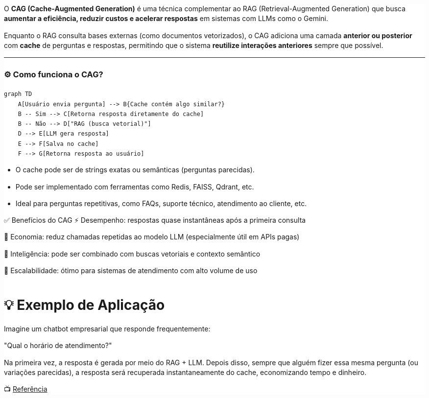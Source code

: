 O **CAG (Cache-Augmented Generation)** é uma técnica complementar ao RAG (Retrieval-Augmented Generation) que busca **aumentar a eficiência, reduzir custos e acelerar respostas** em sistemas com LLMs como o Gemini.

Enquanto o RAG consulta bases externas (como documentos vetorizados), o CAG adiciona uma camada **anterior ou posterior** com **cache** de perguntas e respostas, permitindo que o sistema **reutilize interações anteriores** sempre que possível.

---

### ⚙️ Como funciona o CAG?

```mermaid
graph TD
    A[Usuário envia pergunta] --> B{Cache contém algo similar?}
    B -- Sim --> C[Retorna resposta diretamente do cache]
    B -- Não --> D["RAG (busca vetorial)"]
    D --> E[LLM gera resposta]
    E --> F[Salva no cache]
    F --> G[Retorna resposta ao usuário]
```
- O cache pode ser de strings exatas ou semânticas (perguntas parecidas).

- Pode ser implementado com ferramentas como Redis, FAISS, Qdrant, etc.

- Ideal para perguntas repetitivas, como FAQs, suporte técnico, atendimento ao cliente, etc.

✅ Benefícios do CAG
⚡ Desempenho: respostas quase instantâneas após a primeira consulta

💸 Economia: reduz chamadas repetidas ao modelo LLM (especialmente útil em APIs pagas)

🧠 Inteligência: pode ser combinado com buscas vetoriais e contexto semântico

🔄 Escalabilidade: ótimo para sistemas de atendimento com alto volume de uso

# 💡 Exemplo de Aplicação
Imagine um chatbot empresarial que responde frequentemente:

"Qual o horário de atendimento?"

Na primeira vez, a resposta é gerada por meio do RAG + LLM. Depois disso, sempre que alguém fizer essa mesma pergunta (ou variações parecidas), a resposta será recuperada instantaneamente do cache, economizando tempo e dinheiro.

📺 [Referência](https://www.youtube.com/watch?v=KHDMoQ2Sp2s&t=530s)